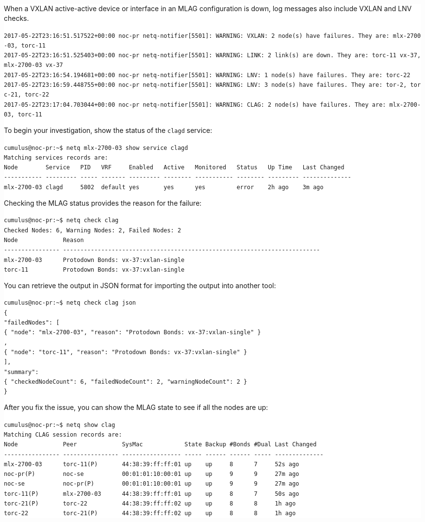 When a VXLAN active-active device or interface in an MLAG configuration
is down, log messages also include VXLAN and LNV checks.

    2017-05-22T23:16:51.517522+00:00 noc-pr netq-notifier[5501]: WARNING: VXLAN: 2 node(s) have failures. They are: mlx-2700-03, torc-11
    2017-05-22T23:16:51.525403+00:00 noc-pr netq-notifier[5501]: WARNING: LINK: 2 link(s) are down. They are: torc-11 vx-37, mlx-2700-03 vx-37
    2017-05-22T23:16:54.194681+00:00 noc-pr netq-notifier[5501]: WARNING: LNV: 1 node(s) have failures. They are: torc-22
    2017-05-22T23:16:59.448755+00:00 noc-pr netq-notifier[5501]: WARNING: LNV: 3 node(s) have failures. They are: tor-2, torc-21, torc-22
    2017-05-22T23:17:04.703044+00:00 noc-pr netq-notifier[5501]: WARNING: CLAG: 2 node(s) have failures. They are: mlx-2700-03, torc-11

To begin your investigation, show the status of the `clagd` service:

    cumulus@noc-pr:~$ netq mlx-2700-03 show service clagd
    Matching services records are:
    Node        Service   PID   VRF     Enabled   Active   Monitored   Status   Up Time   Last Changed
    ----------- --------- ----- ------- --------- -------- ----------- -------- --------- --------------
    mlx-2700-03 clagd     5802  default yes       yes      yes         error    2h ago    3m ago

Checking the MLAG status provides the reason for the failure:

    cumulus@noc-pr:~$ netq check clag
    Checked Nodes: 6, Warning Nodes: 2, Failed Nodes: 2 
    Node             Reason
    ---------------- --------------------------------------------------------------------------
    mlx-2700-03      Protodown Bonds: vx-37:vxlan-single 
    torc-11          Protodown Bonds: vx-37:vxlan-single 

You can retrieve the output in JSON format for importing the output into
another tool:

    cumulus@noc-pr:~$ netq check clag json
    {
    "failedNodes": [
    { "node": "mlx-2700-03", "reason": "Protodown Bonds: vx-37:vxlan-single" }
    ,
    { "node": "torc-11", "reason": "Protodown Bonds: vx-37:vxlan-single" }
    ], 
    "summary":
    { "checkedNodeCount": 6, "failedNodeCount": 2, "warningNodeCount": 2 }
    }

After you fix the issue, you can show the MLAG state to see if all the
nodes are up:

    cumulus@noc-pr:~$ netq show clag
    Matching CLAG session records are:
    Node             Peer             SysMac            State Backup #Bonds #Dual Last Changed
    ---------------- ---------------- ----------------- ----- ------ ------ ----- --------------
    mlx-2700-03      torc-11(P)       44:38:39:ff:ff:01 up    up     8      7     52s ago
    noc-pr(P)        noc-se           00:01:01:10:00:01 up    up     9      9     27m ago
    noc-se           noc-pr(P)        00:01:01:10:00:01 up    up     9      9     27m ago
    torc-11(P)       mlx-2700-03      44:38:39:ff:ff:01 up    up     8      7     50s ago
    torc-21(P)       torc-22          44:38:39:ff:ff:02 up    up     8      8     1h ago
    torc-22          torc-21(P)       44:38:39:ff:ff:02 up    up     8      8     1h ago

